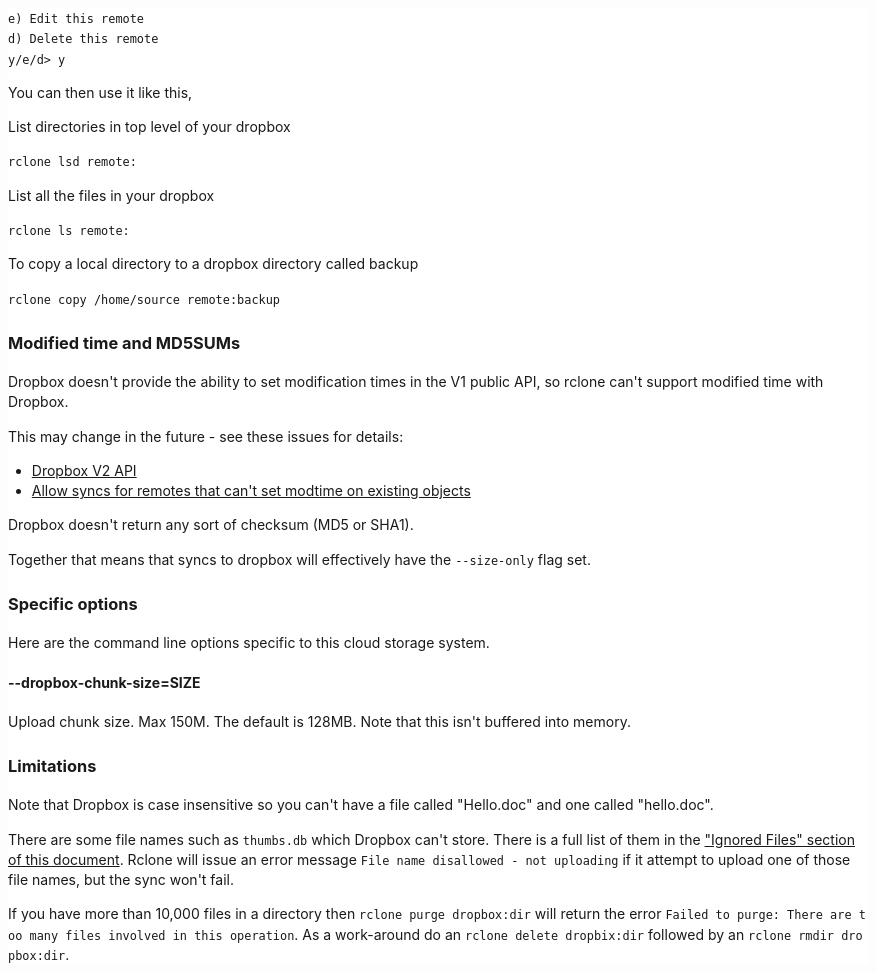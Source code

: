 ```
e) Edit this remote
d) Delete this remote
y/e/d> y
```

You can then use it like this,

List directories in top level of your dropbox

    rclone lsd remote:

List all the files in your dropbox

    rclone ls remote:

To copy a local directory to a dropbox directory called backup

    rclone copy /home/source remote:backup

### Modified time and MD5SUMs ###

Dropbox doesn't provide the ability to set modification times in the
V1 public API, so rclone can't support modified time with Dropbox.

This may change in the future - see these issues for details:

  * [Dropbox V2 API](https://github.com/ncw/rclone/issues/349)
  * [Allow syncs for remotes that can't set modtime on existing objects](https://github.com/ncw/rclone/issues/348)

Dropbox doesn't return any sort of checksum (MD5 or SHA1).

Together that means that syncs to dropbox will effectively have the
`--size-only` flag set.

### Specific options ###

Here are the command line options specific to this cloud storage
system.

#### --dropbox-chunk-size=SIZE ####

Upload chunk size. Max 150M. The default is 128MB.  Note that this
isn't buffered into memory.

### Limitations ###

Note that Dropbox is case insensitive so you can't have a file called
"Hello.doc" and one called "hello.doc".

There are some file names such as `thumbs.db` which Dropbox can't
store.  There is a full list of them in the ["Ignored Files" section
of this document](https://www.dropbox.com/en/help/145).  Rclone will
issue an error message `File name disallowed - not uploading` if it
attempt to upload one of those file names, but the sync won't fail.

If you have more than 10,000 files in a directory then `rclone purge
dropbox:dir` will return the error `Failed to purge: There are too
many files involved in this operation`.  As a work-around do an
`rclone delete dropbix:dir` followed by an `rclone rmdir dropbox:dir`.
